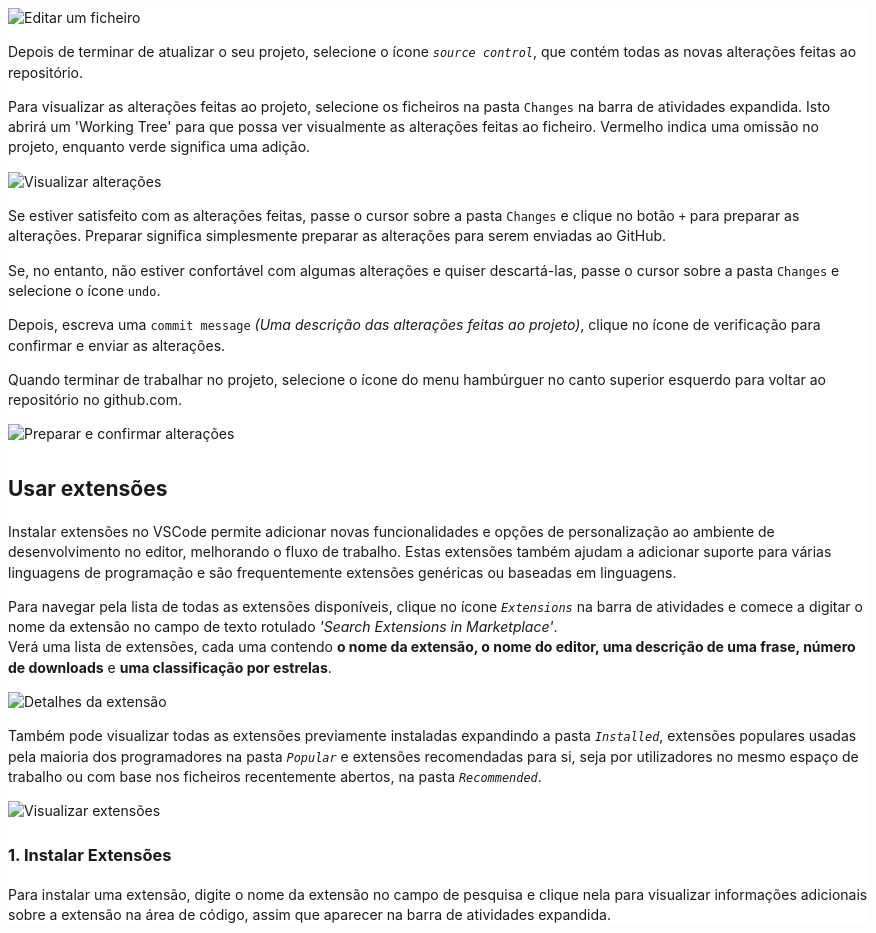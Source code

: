 ![Editar um ficheiro](../../../../8-code-editor/images/edit-a-file.png)

Depois de terminar de atualizar o seu projeto, selecione o ícone _`source control`_, que contém todas as novas alterações feitas ao repositório.

Para visualizar as alterações feitas ao projeto, selecione os ficheiros na pasta `Changes` na barra de atividades expandida. Isto abrirá um 'Working Tree' para que possa ver visualmente as alterações feitas ao ficheiro. Vermelho indica uma omissão no projeto, enquanto verde significa uma adição.

![Visualizar alterações](../../../../8-code-editor/images/working-tree.png)

Se estiver satisfeito com as alterações feitas, passe o cursor sobre a pasta `Changes` e clique no botão `+` para preparar as alterações. Preparar significa simplesmente preparar as alterações para serem enviadas ao GitHub.

Se, no entanto, não estiver confortável com algumas alterações e quiser descartá-las, passe o cursor sobre a pasta `Changes` e selecione o ícone `undo`.

Depois, escreva uma `commit message` _(Uma descrição das alterações feitas ao projeto)_, clique no ícone de verificação para confirmar e enviar as alterações.

Quando terminar de trabalhar no projeto, selecione o ícone do menu hambúrguer no canto superior esquerdo para voltar ao repositório no github.com.

![Preparar e confirmar alterações](../../../../8-code-editor/images/edit-vscode.dev.gif)

## Usar extensões

Instalar extensões no VSCode permite adicionar novas funcionalidades e opções de personalização ao ambiente de desenvolvimento no editor, melhorando o fluxo de trabalho. Estas extensões também ajudam a adicionar suporte para várias linguagens de programação e são frequentemente extensões genéricas ou baseadas em linguagens.

Para navegar pela lista de todas as extensões disponíveis, clique no ícone _`Extensions`_ na barra de atividades e comece a digitar o nome da extensão no campo de texto rotulado _'Search Extensions in Marketplace'_.  
Verá uma lista de extensões, cada uma contendo **o nome da extensão, o nome do editor, uma descrição de uma frase, número de downloads** e **uma classificação por estrelas**.

![Detalhes da extensão](../../../../8-code-editor/images/extension-details.png)

Também pode visualizar todas as extensões previamente instaladas expandindo a pasta _`Installed`_, extensões populares usadas pela maioria dos programadores na pasta _`Popular`_ e extensões recomendadas para si, seja por utilizadores no mesmo espaço de trabalho ou com base nos ficheiros recentemente abertos, na pasta _`Recommended`_.

![Visualizar extensões](../../../../8-code-editor/images/extensions.png)

### 1. Instalar Extensões

Para instalar uma extensão, digite o nome da extensão no campo de pesquisa e clique nela para visualizar informações adicionais sobre a extensão na área de código, assim que aparecer na barra de atividades expandida.
